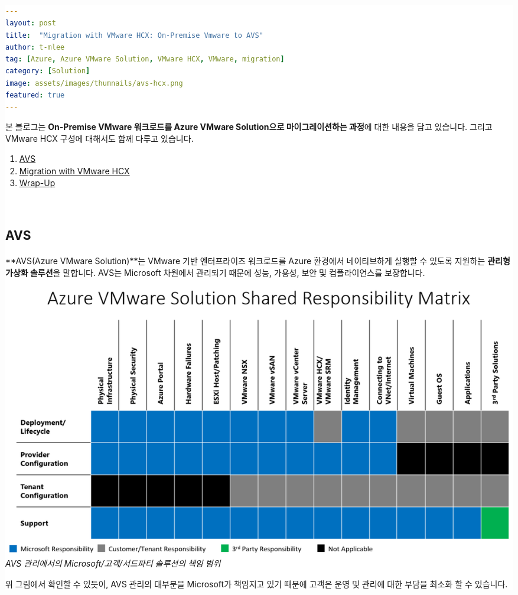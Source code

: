 ```yaml
---
layout: post
title:  "Migration with VMware HCX: On-Premise Vmware to AVS"
author: t-mlee
tag: [Azure, Azure VMware Solution, VMware HCX, VMware, migration]
category: [Solution]
image: assets/images/thumnails/avs-hcx.png
featured: true
---
```


본 블로그는 **On-Premise VMware 워크로드를 Azure VMware Solution으로 마이그레이션하는 과정**에 대한 내용을 담고 있습니다. 그리고 VMware HCX 구성에 대해서도 함께 다루고 있습니다.  

1. [AVS](#avs)
2. [Migration with VMware HCX](#migration-with-vmware-hcx)
3. [Wrap-Up](#wrap-up)

&#160;
 
## AVS

**AVS(Azure VMware Solution)**는 VMware 기반 엔터프라이즈 워크로드를 Azure 환경에서 네이티브하게 실행할 수 있도록 지원하는 **관리형 가상화 솔루션**을 말합니다. AVS는 Microsoft 차원에서 관리되기 때문에 성능, 가용성, 보안 및 컴플라이언스를 보장합니다. 

![img](../assets/images/t-mlee/img1.png)*AVS 관리에서의 Microsoft/고객/서드파티 솔루션의 책임 범위*

위 그림에서 확인할 수 있듯이, AVS 관리의 대부분을 Microsoft가 책임지고 있기 때문에 고객은 운영 및 관리에 대한 부담을 최소화 할 수 있습니다. 
